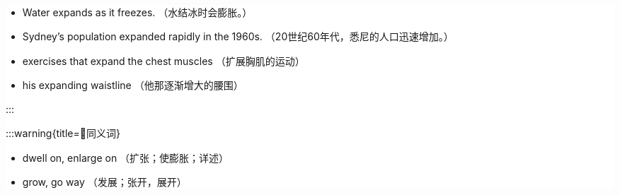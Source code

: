 - Water expands as it freezes. （水结冰时会膨胀。）

- Sydney’s population expanded rapidly in the 1960s. （20世纪60年代，悉尼的人口迅速增加。）

- exercises that expand the chest muscles （扩展胸肌的运动）

- his expanding waistline （他那逐渐增大的腰围）

:::

:::warning{title=🤔同义词}

- dwell on, enlarge on （扩张；使膨胀；详述）

- grow, go way （发展；张开，展开）


